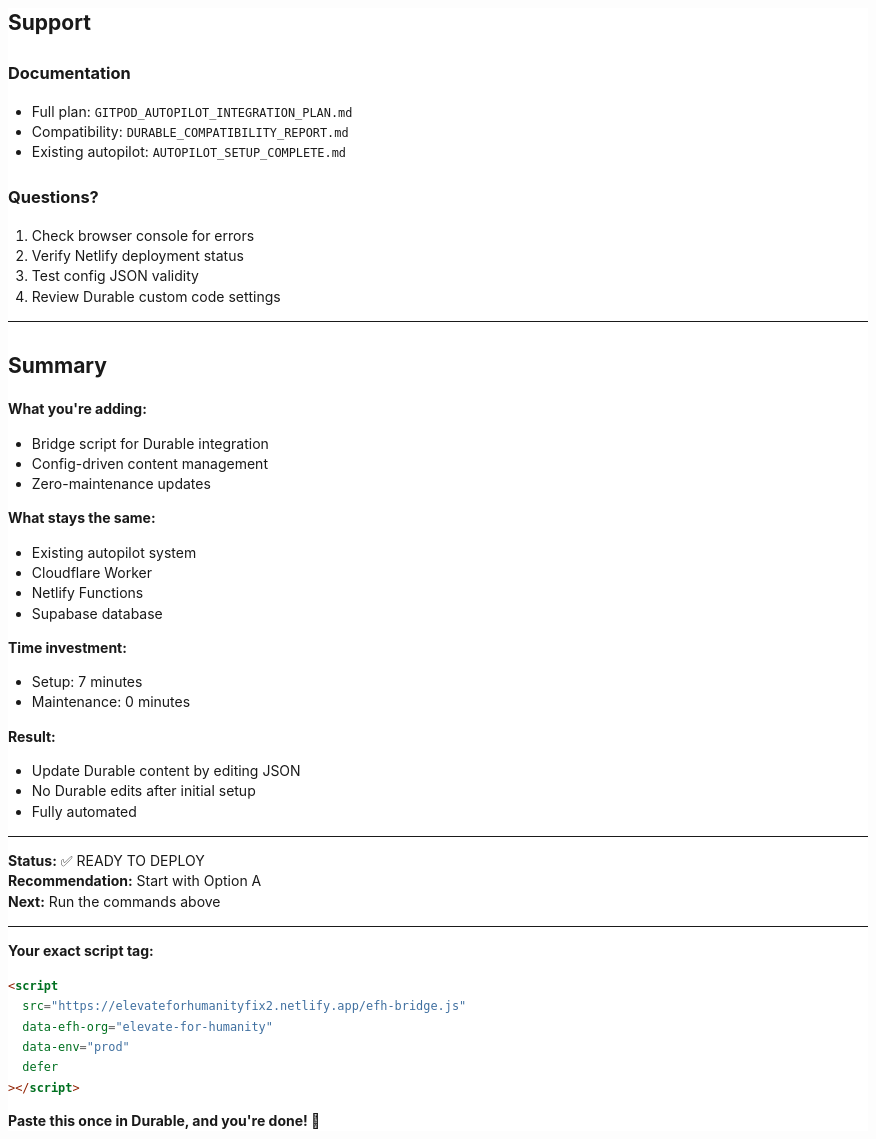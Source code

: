 
## Support

### Documentation

- Full plan: `GITPOD_AUTOPILOT_INTEGRATION_PLAN.md`
- Compatibility: `DURABLE_COMPATIBILITY_REPORT.md`
- Existing autopilot: `AUTOPILOT_SETUP_COMPLETE.md`

### Questions?

1. Check browser console for errors
2. Verify Netlify deployment status
3. Test config JSON validity
4. Review Durable custom code settings

---

## Summary

**What you're adding:**

- Bridge script for Durable integration
- Config-driven content management
- Zero-maintenance updates

**What stays the same:**

- Existing autopilot system
- Cloudflare Worker
- Netlify Functions
- Supabase database

**Time investment:**

- Setup: 7 minutes
- Maintenance: 0 minutes

**Result:**

- Update Durable content by editing JSON
- No Durable edits after initial setup
- Fully automated

---

**Status:** ✅ READY TO DEPLOY  
**Recommendation:** Start with Option A  
**Next:** Run the commands above

---

**Your exact script tag:**

```html
<script
  src="https://elevateforhumanityfix2.netlify.app/efh-bridge.js"
  data-efh-org="elevate-for-humanity"
  data-env="prod"
  defer
></script>
```

**Paste this once in Durable, and you're done! 🎉**

